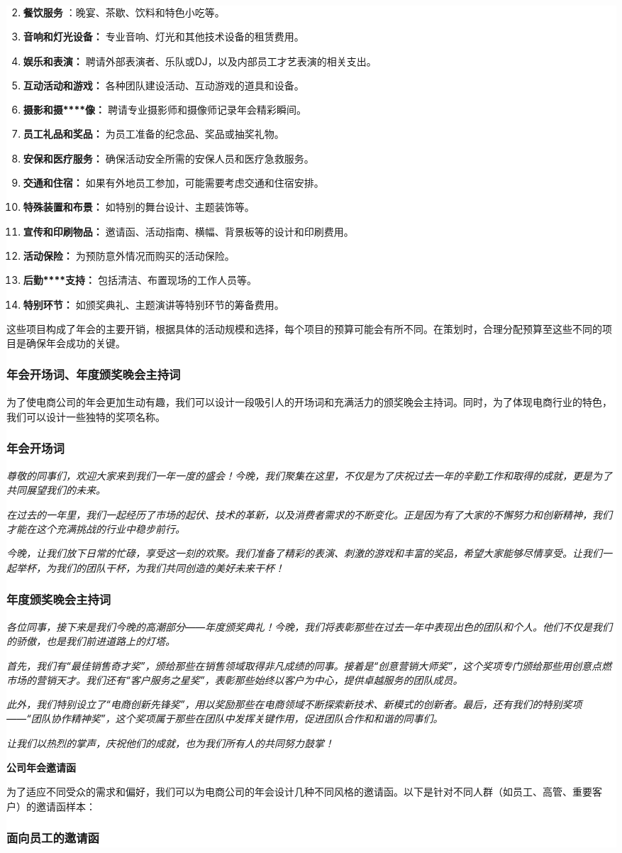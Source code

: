   2. **餐饮服务** ：晚宴、茶歇、饮料和特色小吃等。

  3. **音响和灯光设备：** 专业音响、灯光和其他技术设备的租赁费用。

  4. **娱乐和表演：** 聘请外部表演者、乐队或DJ，以及内部员工才艺表演的相关支出。

  5. **互动活动和游戏：** 各种团队建设活动、互动游戏的道具和设备。

  6. **摄影和摄****像：** 聘请专业摄影师和摄像师记录年会精彩瞬间。

  7. **员工礼品和奖品：** 为员工准备的纪念品、奖品或抽奖礼物。

  8. **安保和医疗服务：** 确保活动安全所需的安保人员和医疗急救服务。

  9. **交通和住宿：** 如果有外地员工参加，可能需要考虑交通和住宿安排。

  10. **特殊装置和布景：** 如特别的舞台设计、主题装饰等。

  11. **宣传和印刷物品：** 邀请函、活动指南、横幅、背景板等的设计和印刷费用。

  12. **活动保险：** 为预防意外情况而购买的活动保险。

  13. **后勤****支持：** 包括清洁、布置现场的工作人员等。

  14. **特别环节：** 如颁奖典礼、主题演讲等特别环节的筹备费用。

  

这些项目构成了年会的主要开销，根据具体的活动规模和选择，每个项目的预算可能会有所不同。在策划时，合理分配预算至这些不同的项目是确保年会成功的关键。  

  

### **年会开场词、年度颁奖晚会主持词**

为了使电商公司的年会更加生动有趣，我们可以设计一段吸引人的开场词和充满活力的颁奖晚会主持词。同时，为了体现电商行业的特色，我们可以设计一些独特的奖项名称。

### 年会开场词

 _尊敬的同事们，欢迎大家来到我们一年一度的盛会！今晚，我们聚集在这里，不仅是为了庆祝过去一年的辛勤工作和取得的成就，更是为了共同展望我们的未来。_

_在过去的一年里，我们一起经历了市场的起伏、技术的革新，以及消费者需求的不断变化。正是因为有了大家的不懈努力和创新精神，我们才能在这个充满挑战的行业中稳步前行。_

_今晚，让我们放下日常的忙碌，享受这一刻的欢聚。我们准备了精彩的表演、刺激的游戏和丰富的奖品，希望大家能够尽情享受。让我们一起举杯，为我们的团队干杯，为我们共同创造的美好未来干杯！_

  

###  年度颁奖晚会主持词

_各位同事，接下来是我们今晚的高潮部分——年度颁奖典礼！今晚，我们将表彰那些在过去一年中表现出色的团队和个人。他们不仅是我们的骄傲，也是我们前进道路上的灯塔。_

_首先，我们有“最佳销售奇才奖”，颁给那些在销售领域取得非凡成绩的同事。接着是“创意营销大师奖”，这个奖项专门颁给那些用创意点燃市场的营销天才。我们还有“客户服务之星奖”，表彰那些始终以客户为中心，提供卓越服务的团队成员。_

_此外，我们特别设立了“电商创新先锋奖”，用以奖励那些在电商领域不断探索新技术、新模式的创新者。最后，还有我们的特别奖项——“团队协作精神奖”，这个奖项属于那些在团队中发挥关键作用，促进团队合作和和谐的同事们。_

 _让我们以热烈的掌声，庆祝他们的成就，也为我们所有人的共同努力鼓掌！_

  

**公司年会邀请函**

为了适应不同受众的需求和偏好，我们可以为电商公司的年会设计几种不同风格的邀请函。以下是针对不同人群（如员工、高管、重要客户）的邀请函样本：

### **面向员工的邀请函**
